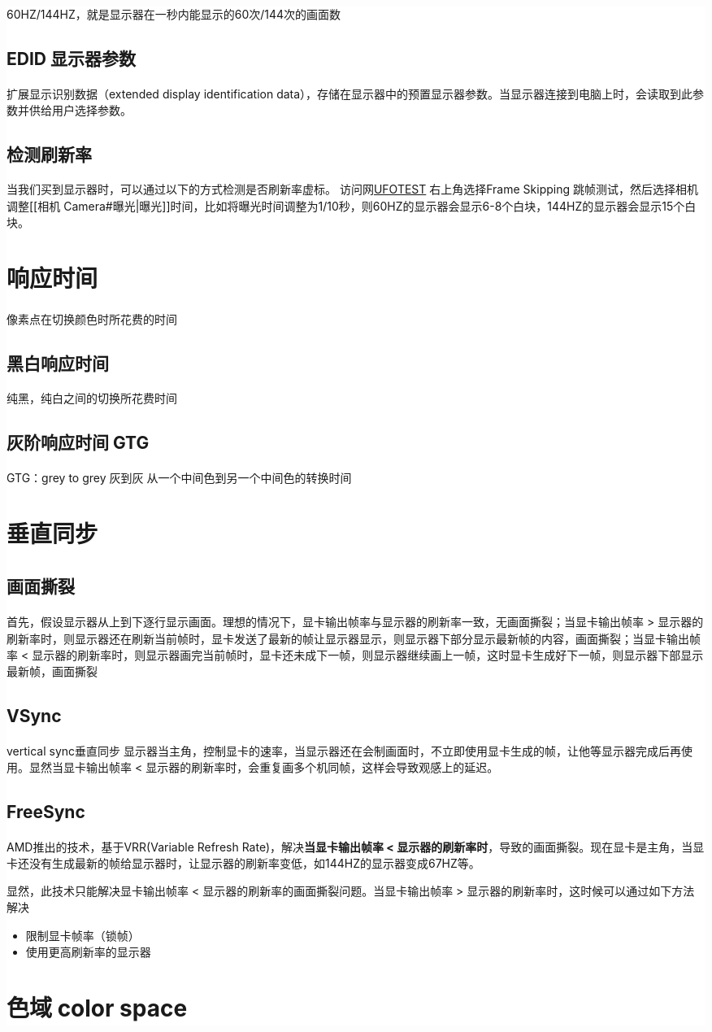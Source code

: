 60HZ/144HZ，就是显示器在一秒内能显示的60次/144次的画面数

## EDID 显示器参数

扩展显示识别数据（extended display identification data），存储在显示器中的预置显示器参数。当显示器连接到电脑上时，会读取到此参数并供给用户选择参数。

## 检测刷新率

当我们买到显示器时，可以通过以下的方式检测是否刷新率虚标。
访问网[UFOTEST](https://www.testufo.com/) 右上角选择Frame Skipping 跳帧测试，然后选择相机调整[[相机 Camera#曝光|曝光]]时间，比如将曝光时间调整为1/10秒，则60HZ的显示器会显示6-8个白块，144HZ的显示器会显示15个白块。

# 响应时间

像素点在切换颜色时所花费的时间

## 黑白响应时间

纯黑，纯白之间的切换所花费时间

## 灰阶响应时间 GTG

GTG：grey to grey 灰到灰
从一个中间色到另一个中间色的转换时间

# 垂直同步

## 画面撕裂

首先，假设显示器从上到下逐行显示画面。理想的情况下，显卡输出帧率与显示器的刷新率一致，无画面撕裂；当显卡输出帧率 > 显示器的刷新率时，则显示器还在刷新当前帧时，显卡发送了最新的帧让显示器显示，则显示器下部分显示最新帧的内容，画面撕裂；当显卡输出帧率 < 显示器的刷新率时，则显示器画完当前帧时，显卡还未成下一帧，则显示器继续画上一帧，这时显卡生成好下一帧，则显示器下部显示最新帧，画面撕裂

## VSync

vertical sync垂直同步
显示器当主角，控制显卡的速率，当显示器还在会制画面时，不立即使用显卡生成的帧，让他等显示器完成后再使用。显然当显卡输出帧率 < 显示器的刷新率时，会重复画多个机同帧，这样会导致观感上的延迟。

## FreeSync

AMD推出的技术，基于VRR(Variable Refresh Rate)，解决**当显卡输出帧率 < 显示器的刷新率时**，导致的画面撕裂。现在显卡是主角，当显卡还没有生成最新的帧给显示器时，让显示器的刷新率变低，如144HZ的显示器变成67HZ等。

显然，此技术只能解决显卡输出帧率 < 显示器的刷新率的画面撕裂问题。当显卡输出帧率 > 显示器的刷新率时，这时候可以通过如下方法解决

- 限制显卡帧率（锁帧）
- 使用更高刷新率的显示器

# 色域 color space
